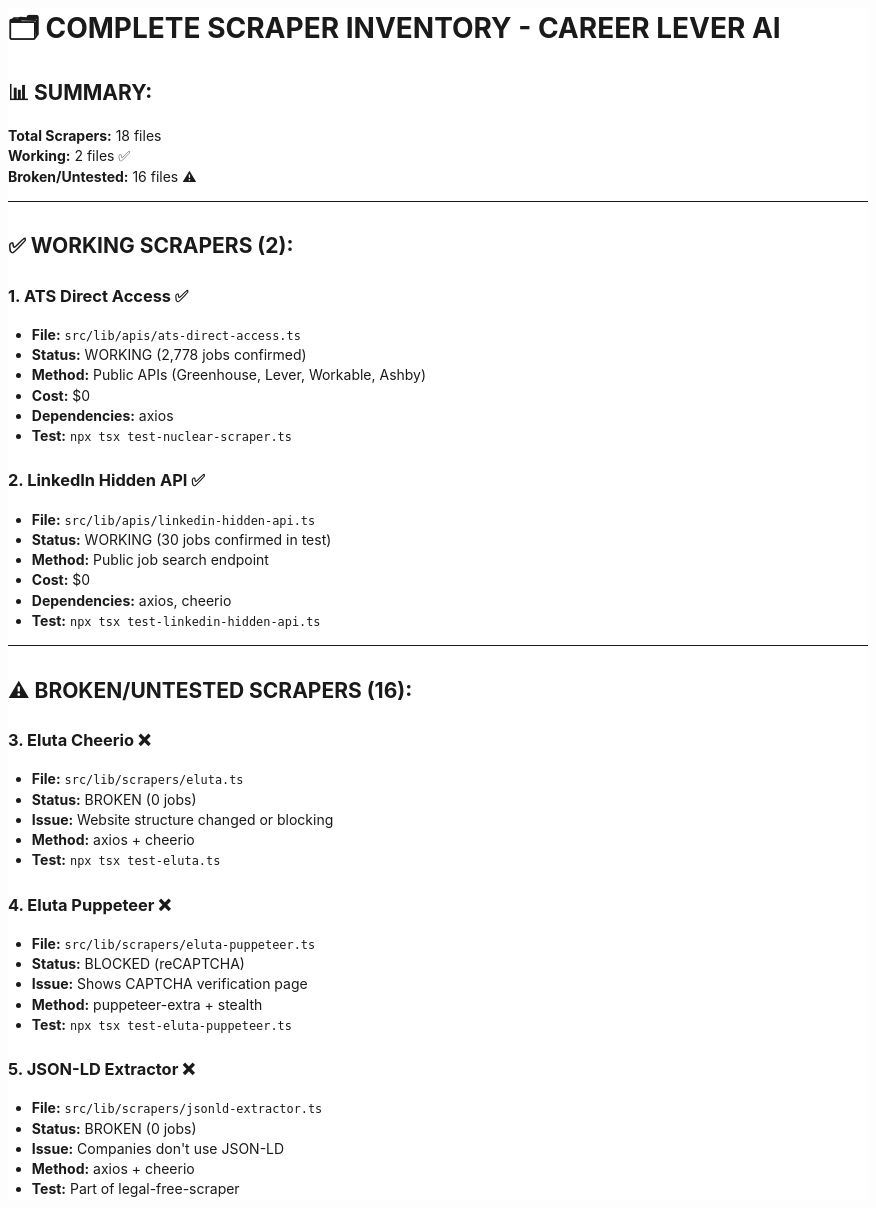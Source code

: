 # 🗂️ COMPLETE SCRAPER INVENTORY - CAREER LEVER AI

## 📊 SUMMARY:

**Total Scrapers:** 18 files  
**Working:** 2 files ✅  
**Broken/Untested:** 16 files ⚠️

---

## ✅ WORKING SCRAPERS (2):

### 1. **ATS Direct Access** ✅
- **File:** `src/lib/apis/ats-direct-access.ts`
- **Status:** WORKING (2,778 jobs confirmed)
- **Method:** Public APIs (Greenhouse, Lever, Workable, Ashby)
- **Cost:** $0
- **Dependencies:** axios
- **Test:** `npx tsx test-nuclear-scraper.ts`

### 2. **LinkedIn Hidden API** ✅
- **File:** `src/lib/apis/linkedin-hidden-api.ts`
- **Status:** WORKING (30 jobs confirmed in test)
- **Method:** Public job search endpoint
- **Cost:** $0
- **Dependencies:** axios, cheerio
- **Test:** `npx tsx test-linkedin-hidden-api.ts`

---

## ⚠️ BROKEN/UNTESTED SCRAPERS (16):

### 3. **Eluta Cheerio** ❌
- **File:** `src/lib/scrapers/eluta.ts`
- **Status:** BROKEN (0 jobs)
- **Issue:** Website structure changed or blocking
- **Method:** axios + cheerio
- **Test:** `npx tsx test-eluta.ts`

### 4. **Eluta Puppeteer** ❌
- **File:** `src/lib/scrapers/eluta-puppeteer.ts`
- **Status:** BLOCKED (reCAPTCHA)
- **Issue:** Shows CAPTCHA verification page
- **Method:** puppeteer-extra + stealth
- **Test:** `npx tsx test-eluta-puppeteer.ts`

### 5. **JSON-LD Extractor** ❌
- **File:** `src/lib/scrapers/jsonld-extractor.ts`
- **Status:** BROKEN (0 jobs)
- **Issue:** Companies don't use JSON-LD
- **Method:** axios + cheerio
- **Test:** Part of legal-free-scraper
